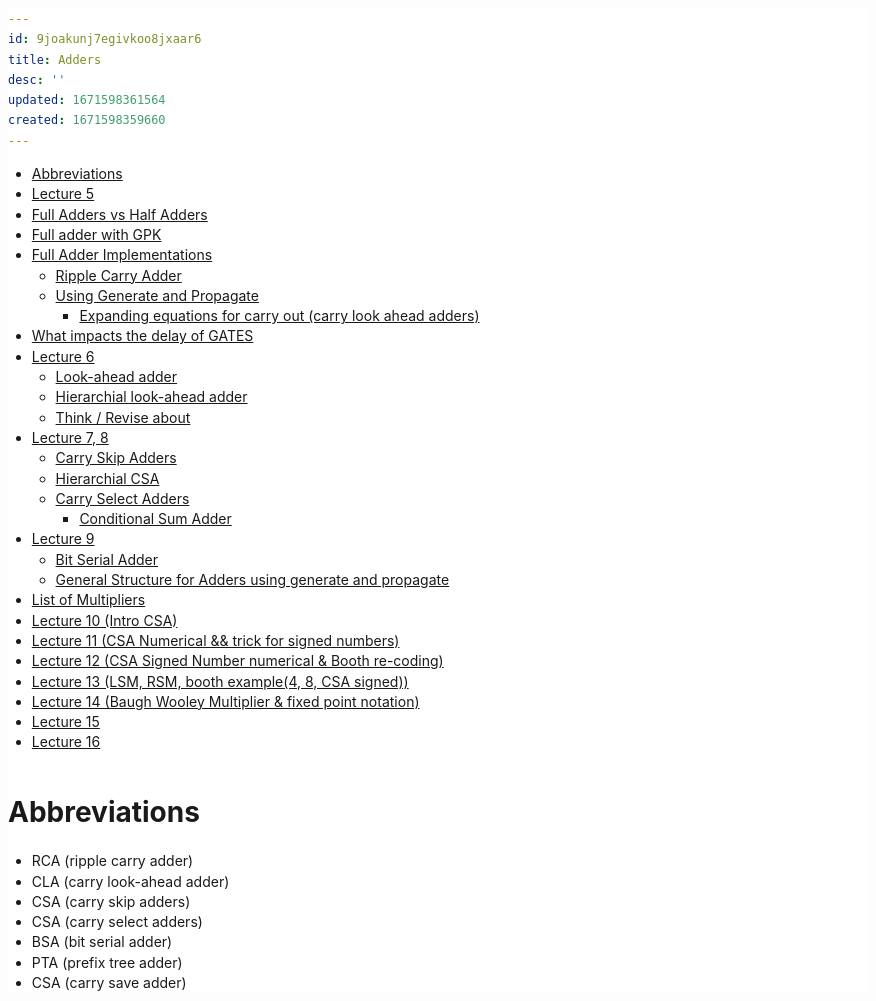```yaml
---
id: 9joakunj7egivkoo8jxaar6
title: Adders
desc: ''
updated: 1671598361564
created: 1671598359660
---
```


- [Abbreviations](#abbreviations)
- [Lecture 5](#lecture-5)
- [Full Adders vs Half Adders](#full-adders-vs-half-adders)
- [Full adder with GPK](#full-adder-with-gpk)
- [Full Adder Implementations](#full-adder-implementations)
  - [Ripple Carry Adder](#ripple-carry-adder)
  - [Using Generate and Propagate](#using-generate-and-propagate)
    - [Expanding equations for carry out (carry look ahead adders)](#expanding-equations-for-carry-out-carry-look-ahead-adders)
- [What impacts the delay of GATES](#what-impacts-the-delay-of-gates)
- [Lecture 6](#lecture-6)
  - [Look-ahead adder](#look-ahead-adder)
  - [Hierarchial look-ahead adder](#hierarchial-look-ahead-adder)
  - [Think / Revise about](#think--revise-about)
- [Lecture 7, 8](#lecture-7-8)
  - [Carry Skip Adders](#carry-skip-adders)
  - [Hierarchial CSA](#hierarchial-csa)
  - [Carry Select Adders](#carry-select-adders)
    - [Conditional Sum Adder](#conditional-sum-adder)
- [Lecture 9](#lecture-9)
  - [Bit Serial Adder](#bit-serial-adder)
  - [General Structure for Adders using generate and propagate](#general-structure-for-adders-using-generate-and-propagate)
- [List of Multipliers](#list-of-multipliers)
- [Lecture 10 (Intro CSA)](#lecture-10-intro-csa)
- [Lecture 11 (CSA Numerical \&\& trick for signed numbers)](#lecture-11-csa-numerical--trick-for-signed-numbers)
- [Lecture 12 (CSA Signed Number numerical \& Booth re-coding)](#lecture-12-csa-signed-number-numerical--booth-re-coding)
- [Lecture 13 (LSM, RSM, booth example(4, 8, CSA signed))](#lecture-13-lsm-rsm-booth-example4-8-csa-signed)
- [Lecture 14 (Baugh Wooley Multiplier \& fixed point notation)](#lecture-14-baugh-wooley-multiplier--fixed-point-notation)
- [Lecture 15](#lecture-15)
- [Lecture 16](#lecture-16)

# Abbreviations

- RCA (ripple carry adder)
- CLA (carry look-ahead adder)
- CSA (carry skip adders)
- CSA (carry select adders)
- BSA (bit serial adder)
- PTA (prefix tree adder)
- CSA (carry save adder)
